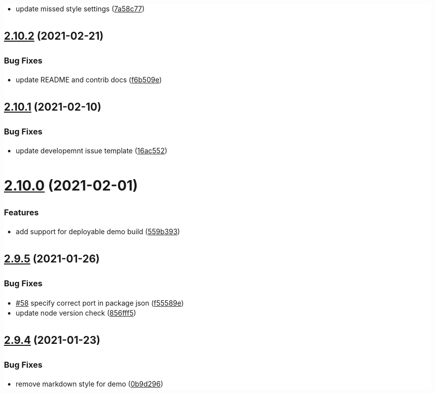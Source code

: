 * update missed style settings ([7a58c77](https://github.com/AlaskaAirlines/WC-Generator/commit/7a58c7797264b4c6b2901449ed62d9adcb78b41f))

## [2.10.2](https://github.com/AlaskaAirlines/WC-Generator/compare/v2.10.1...v2.10.2) (2021-02-21)


### Bug Fixes

* update README and contrib docs ([f6b509e](https://github.com/AlaskaAirlines/WC-Generator/commit/f6b509e25e5e3b0cc4e2f1a7cdfa4c760751dcf9))

## [2.10.1](https://github.com/AlaskaAirlines/WC-Generator/compare/v2.10.0...v2.10.1) (2021-02-10)


### Bug Fixes

* update developemnt issue template ([16ac552](https://github.com/AlaskaAirlines/WC-Generator/commit/16ac5522cfe0d777f08bc3bf66ea5cacac4260f3))

# [2.10.0](https://github.com/AlaskaAirlines/WC-Generator/compare/v2.9.5...v2.10.0) (2021-02-01)


### Features

* add support for deployable demo build ([559b393](https://github.com/AlaskaAirlines/WC-Generator/commit/559b3936fe280235fcd9fe0f217324f39a9733b7))

## [2.9.5](https://github.com/AlaskaAirlines/WC-Generator/compare/v2.9.4...v2.9.5) (2021-01-26)


### Bug Fixes

* [#58](https://github.com/AlaskaAirlines/WC-Generator/issues/58) specify correct port in package json ([f55589e](https://github.com/AlaskaAirlines/WC-Generator/commit/f55589ed183d1a04ca6b96d993094f14d242aaef))
* update node version check ([856fff5](https://github.com/AlaskaAirlines/WC-Generator/commit/856fff59b62467fbfa137956f7d72905bdbdcd93))

## [2.9.4](https://github.com/AlaskaAirlines/WC-Generator/compare/v2.9.3...v2.9.4) (2021-01-23)


### Bug Fixes

* remove markdown style for demo ([0b9d296](https://github.com/AlaskaAirlines/WC-Generator/commit/0b9d2966f0f2a1896c9954c251ee2a2430a79b11))
